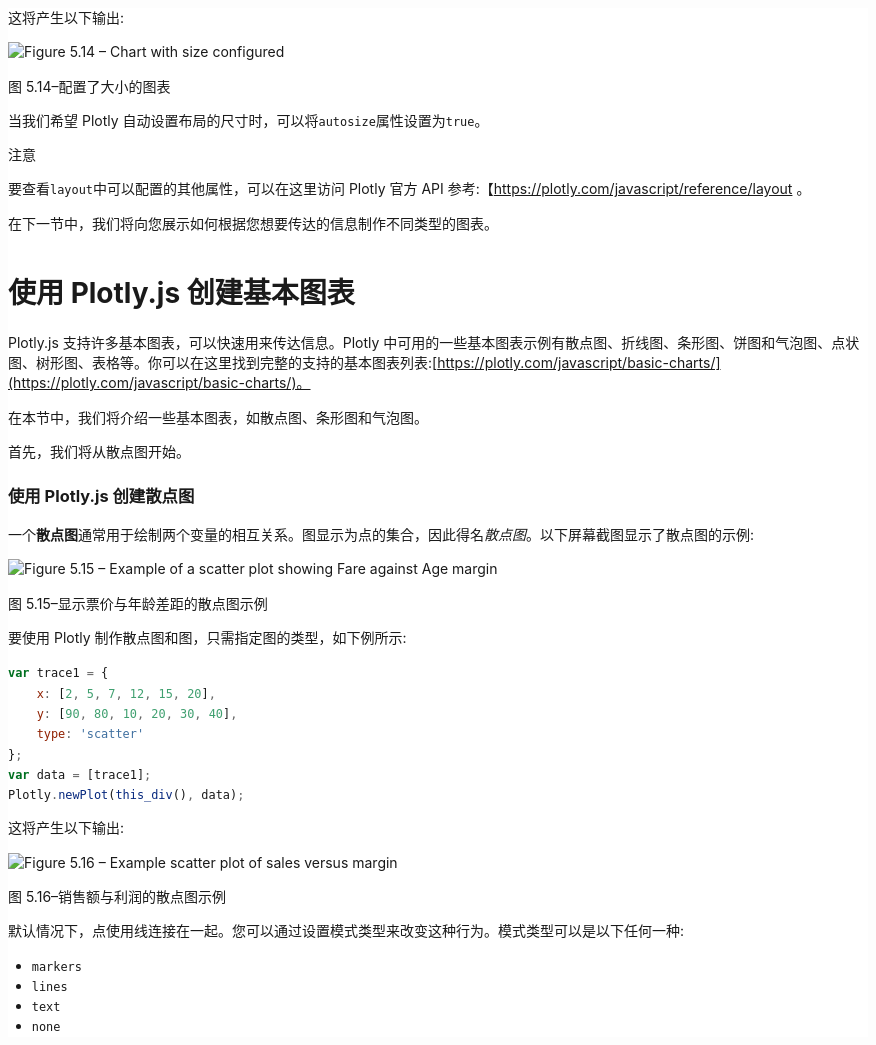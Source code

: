 这将产生以下输出:

![Figure 5.14 – Chart with size configured
](img/B17076_5_14.jpg)

图 5.14–配置了大小的图表

当我们希望 Plotly 自动设置布局的尺寸时，可以将`autosize`属性设置为`true`。

注意

要查看`layout`中可以配置的其他属性，可以在这里访问 Plotly 官方 API 参考:【https://plotly.com/javascript/reference/layout 。

在下一节中，我们将向您展示如何根据您想要传达的信息制作不同类型的图表。

# 使用 Plotly.js 创建基本图表

Plotly.js 支持许多基本图表，可以快速用来传达信息。Plotly 中可用的一些基本图表示例有散点图、折线图、条形图、饼图和气泡图、点状图、树形图、表格等。你可以在这里找到完整的支持的基本图表列表:[https://plotly.com/javascript/basic-charts/](https://plotly.com/javascript/basic-charts/)。

在本节中，我们将介绍一些基本图表，如散点图、条形图和气泡图。

首先，我们将从散点图开始。

### 使用 Plotly.js 创建散点图

一个**散点图**通常用于绘制两个变量的相互关系。图显示为点的集合，因此得名*散点图*。以下屏幕截图显示了散点图的示例:

![Figure 5.15 – Example of a scatter plot showing Fare against Age margin 
](img/B17076_5_15.jpg)

图 5.15–显示票价与年龄差距的散点图示例

要使用 Plotly 制作散点图和图，只需指定图的类型，如下例所示:

```js
var trace1 = {
    x: [2, 5, 7, 12, 15, 20],
    y: [90, 80, 10, 20, 30, 40],
    type: 'scatter'
};
var data = [trace1];
Plotly.newPlot(this_div(), data);
```

这将产生以下输出:

![Figure 5.16 – Example scatter plot of sales versus margin
](img/B17076_5_16.jpg)

图 5.16–销售额与利润的散点图示例

默认情况下，点使用线连接在一起。您可以通过设置模式类型来改变这种行为。模式类型可以是以下任何一种:

*   `markers`
*   `lines`
*   `text`
*   `none`
